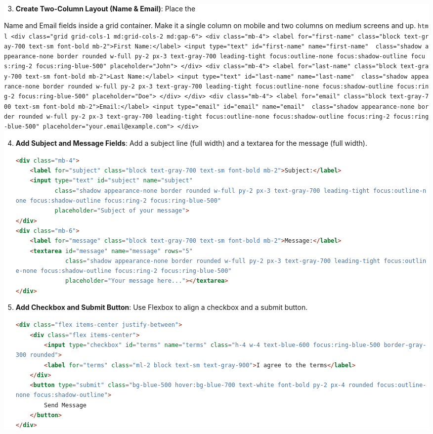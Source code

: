 3.  **Create Two-Column Layout (Name & Email)**: Place the 


Name and Email fields inside a grid container. Make it a single column on mobile and two columns on medium screens and up.
    ```html
    <div class="grid grid-cols-1 md:grid-cols-2 md:gap-6">
        <div class="mb-4">
            <label for="first-name" class="block text-gray-700 text-sm font-bold mb-2">First Name:</label>
            <input type="text" id="first-name" name="first-name" 
                   class="shadow appearance-none border rounded w-full py-2 px-3 text-gray-700 leading-tight focus:outline-none focus:shadow-outline focus:ring-2 focus:ring-blue-500"
                   placeholder="John">
        </div>
        <div class="mb-4">
            <label for="last-name" class="block text-gray-700 text-sm font-bold mb-2">Last Name:</label>
            <input type="text" id="last-name" name="last-name" 
                   class="shadow appearance-none border rounded w-full py-2 px-3 text-gray-700 leading-tight focus:outline-none focus:shadow-outline focus:ring-2 focus:ring-blue-500"
                   placeholder="Doe">
        </div>
    </div>
    <div class="mb-4">
        <label for="email" class="block text-gray-700 text-sm font-bold mb-2">Email:</label>
        <input type="email" id="email" name="email" 
               class="shadow appearance-none border rounded w-full py-2 px-3 text-gray-700 leading-tight focus:outline-none focus:shadow-outline focus:ring-2 focus:ring-blue-500"
               placeholder="your.email@example.com">
    </div>
    ```

4.  **Add Subject and Message Fields**: Add a subject line (full width) and a textarea for the message (full width).
    ```html
    <div class="mb-4">
        <label for="subject" class="block text-gray-700 text-sm font-bold mb-2">Subject:</label>
        <input type="text" id="subject" name="subject" 
               class="shadow appearance-none border rounded w-full py-2 px-3 text-gray-700 leading-tight focus:outline-none focus:shadow-outline focus:ring-2 focus:ring-blue-500"
               placeholder="Subject of your message">
    </div>
    <div class="mb-6">
        <label for="message" class="block text-gray-700 text-sm font-bold mb-2">Message:</label>
        <textarea id="message" name="message" rows="5"
                  class="shadow appearance-none border rounded w-full py-2 px-3 text-gray-700 leading-tight focus:outline-none focus:shadow-outline focus:ring-2 focus:ring-blue-500"
                  placeholder="Your message here..."></textarea>
    </div>
    ```

5.  **Add Checkbox and Submit Button**: Use Flexbox to align a checkbox and a submit button.
    ```html
    <div class="flex items-center justify-between">
        <div class="flex items-center">
            <input type="checkbox" id="terms" name="terms" class="h-4 w-4 text-blue-600 focus:ring-blue-500 border-gray-300 rounded">
            <label for="terms" class="ml-2 block text-sm text-gray-900">I agree to the terms</label>
        </div>
        <button type="submit" class="bg-blue-500 hover:bg-blue-700 text-white font-bold py-2 px-4 rounded focus:outline-none focus:shadow-outline">
            Send Message
        </button>
    </div>
    ```
